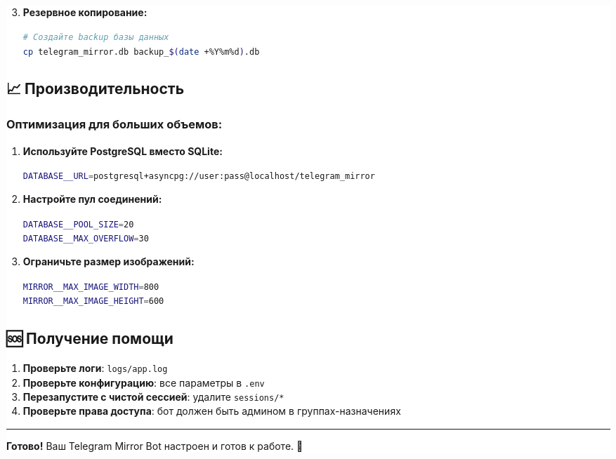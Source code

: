 3. **Резервное копирование:**
   ```bash
   # Создайте backup базы данных
   cp telegram_mirror.db backup_$(date +%Y%m%d).db
   ```

## 📈 Производительность

### Оптимизация для больших объемов:

1. **Используйте PostgreSQL вместо SQLite:**
   ```bash
   DATABASE__URL=postgresql+asyncpg://user:pass@localhost/telegram_mirror
   ```

2. **Настройте пул соединений:**
   ```bash
   DATABASE__POOL_SIZE=20
   DATABASE__MAX_OVERFLOW=30
   ```

3. **Ограничьте размер изображений:**
   ```bash
   MIRROR__MAX_IMAGE_WIDTH=800
   MIRROR__MAX_IMAGE_HEIGHT=600
   ```

## 🆘 Получение помощи

1. **Проверьте логи**: `logs/app.log`
2. **Проверьте конфигурацию**: все параметры в `.env`
3. **Перезапустите с чистой сессией**: удалите `sessions/*`
4. **Проверьте права доступа**: бот должен быть админом в группах-назначениях

---

**Готово!** Ваш Telegram Mirror Bot настроен и готов к работе. 🎉 